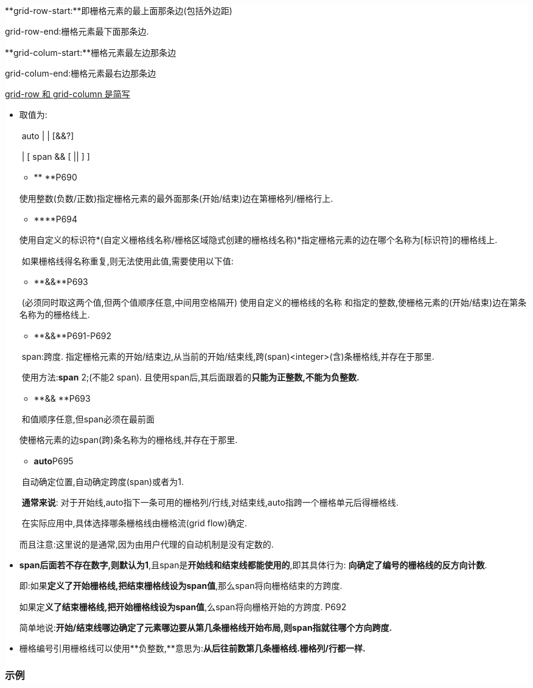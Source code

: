   **grid-row-start:**即栅格元素的最上面那条边(包括外边距)
  
  grid-row-end:栅格元素最下面那条边.
  
  **grid-colum-start:**栅格元素最左边那条边
  
  grid-colum-end:栅格元素最右边那条边
  
  <a href='#grid-row/colum行和列的简写属性P695'>grid-row 和 grid-column 是简写 </a> 

- 取值为:
  
  ​    auto | <custom-ident> | [<integer>&&<custom-ident>?] 
  
  ​    |  [ span && [<integer> || <custom-ident> ] ]
  
  - **<integer> **P690
  
  ​    使用整数(负数/正数)指定栅格元素的最外面那条(开始/结束)边在第<integer>栅格列/栅格行上.
  
  - **<custom-ident>**P694
  
  ​    使用自定义的标识符*(自定义栅格线名称/栅格区域隐式创建的栅格线名称)*指定栅格元素的边在哪个名称为[标识符]的栅格线上.
  
  ​    如果栅格线得名称重复,则无法使用此值,需要使用以下值:
  
  - **<integer>&&<custom-ident>**P693
  
  ​    (必须同时取这两个值,但两个值顺序任意,中间用空格隔开) 使用自定义的栅格线的名称 和指定的整数,使栅格元素的(开始/结束)边在第<integer>条名称为<custom-ident>的栅格线上.
  
  - **<span>&&<integer>**P691-P692
  
  ​    span:跨度. 指定栅格元素的开始/结束边,从当前的开始/结束线,跨(span)\<integer>(含)条栅格线,并存在于那里.
  
  ​    使用方法:**span** 2;(不能2 span). 且使用span后,其后面跟着的<integer>**只能为正整数,不能为负整数.**
  
  - **<span>&& <integer>  <custom-ident>**P693
  
  ​    <integer>和<custom-ident>值顺序任意,但span必须在最前面
  
  ​    使栅格元素的边span(跨)<integer>条名称为<custom-ident>的栅格线,并存在于那里.
  
  - **auto**P695
  
  ​    自动确定位置,自动确定跨度(span)或者为1. 
  
  ​    **通常来说**: 对于开始线,auto指下一条可用的栅格列/行线,对结束线,auto指跨一个栅格单元后得栅格线.
  
  ​    在实际应用中,具体选择哪条栅格线由栅格流(grid flow)确定.
  
  而且注意:这里说的是通常,因为由用户代理的自动机制是没有定数的.

- **span后面若不存在数字,则默认为1**,且span是**开始线和结束线都能使用的**,即其具体行为: **向确定了编号的栅格线的反方向计数**.
  
  即:如果**定义了开始栅格线,把结束栅格线设为span值**,那么span将向栅格结束的方跨度.
  
  ​    如果定**义了结束栅格线,把开始栅格线设为span值**,么span将向栅格开始的方跨度. P692
  
  简单地说:**开始/结束线哪边确定了元素哪边要从第几条栅格线开始布局,则span指就往哪个方向跨度.**

- 栅格编号引用栅格线可以使用**负整数,**意思为:**从后往前数第几条栅格线.栅格列/行都一样.**

### 示例
